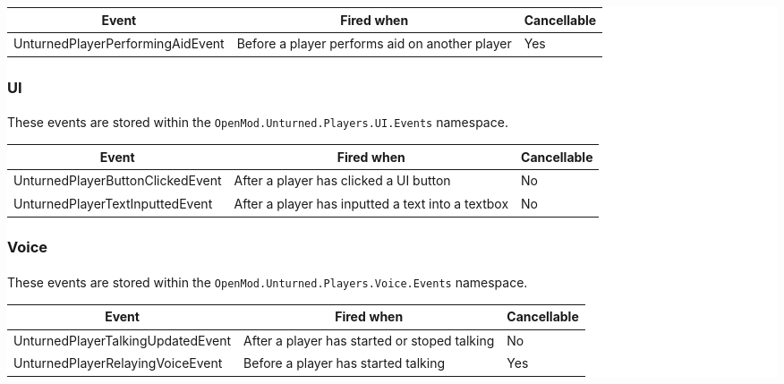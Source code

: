 | **Event**                        | **Fired when**                                 | **Cancellable** |
|----------------------------------|------------------------------------------------|-----------------|
| UnturnedPlayerPerformingAidEvent | Before a player performs aid on another player | Yes             |

### UI
These events are stored within the `OpenMod.Unturned.Players.UI.Events` namespace.

| **Event**                        | **Fired when**                                    | **Cancellable** |
|----------------------------------|---------------------------------------------------|-----------------|
| UnturnedPlayerButtonClickedEvent | After a player has clicked a UI button            | No              |
| UnturnedPlayerTextInputtedEvent  | After a player has inputted a text into a textbox | No              |

### Voice
These events are stored within the `OpenMod.Unturned.Players.Voice.Events` namespace.

| **Event**                         | **Fired when**                                    | **Cancellable** |
|-----------------------------------|---------------------------------------------------|-----------------|
| UnturnedPlayerTalkingUpdatedEvent | After a player has started or stoped talking      | No              |
| UnturnedPlayerRelayingVoiceEvent  | Before a player has started talking               | Yes             |
